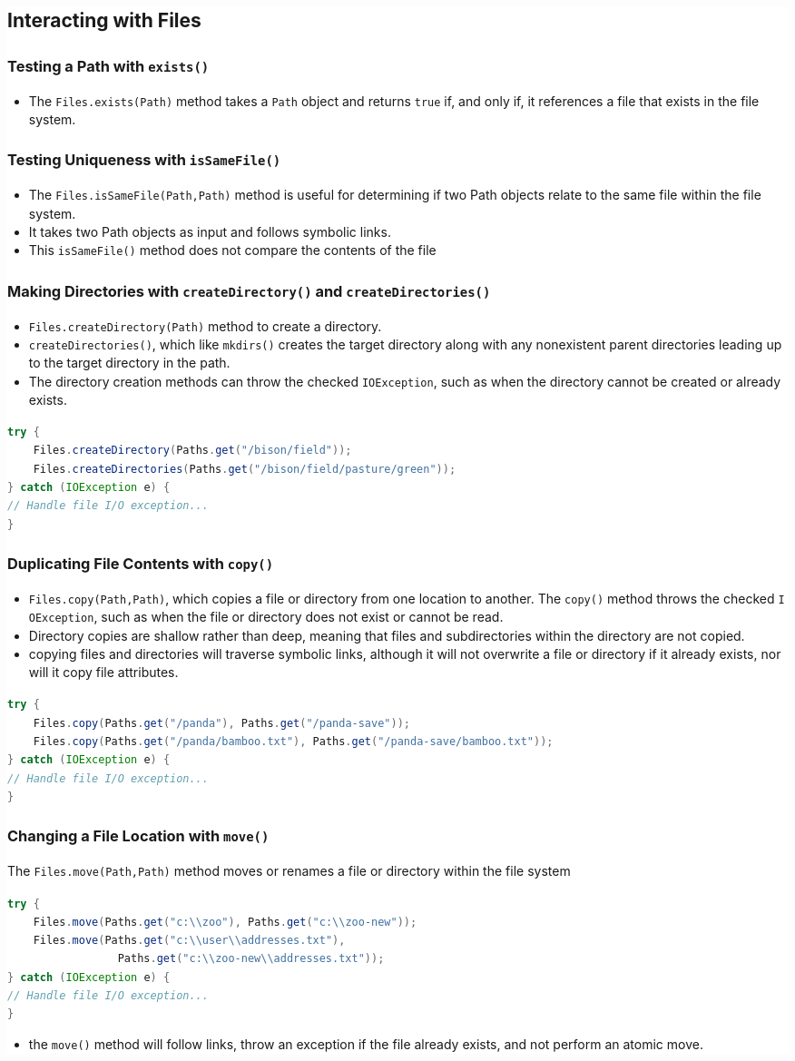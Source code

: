 ## Interacting with Files

### Testing a Path with `exists()`
- The `Files.exists(Path)` method takes a `Path` object and returns `true` if, and only if, it references a file that exists in the file system.

### Testing Uniqueness with `isSameFile()`
- The `Files.isSameFile(Path,Path)` method is useful for determining if two Path objects relate to the same file within the file system. 
- It takes two Path objects as input and follows symbolic links.
- This `isSameFile()` method does not compare the contents of the file

### Making Directories with `createDirectory()` and `createDirectories()`
- `Files.createDirectory(Path)` method to create a directory. 
- `createDirectories()`, which like `mkdirs()` creates the target directory along with any nonexistent parent directories leading up to the target directory in the path.
- The directory creation methods can throw the checked `IOException`, such as when the directory cannot be created or already exists.

```java
try {
    Files.createDirectory(Paths.get("/bison/field"));
    Files.createDirectories(Paths.get("/bison/field/pasture/green"));
} catch (IOException e) {
// Handle file I/O exception...
}
```

### Duplicating File Contents with `copy()`
- `Files.copy(Path,Path)`, which copies a file or directory from one location to another. The `copy()` method throws the checked `IOException`, such as when the file or directory does not exist or cannot be read.
- Directory copies are shallow rather than deep, meaning that files and subdirectories within the directory are not copied.
- copying files and directories will traverse symbolic links, although it
will not overwrite a file or directory if it already exists, nor will it copy file attributes.

```java
try {
    Files.copy(Paths.get("/panda"), Paths.get("/panda-save"));
    Files.copy(Paths.get("/panda/bamboo.txt"), Paths.get("/panda-save/bamboo.txt"));
} catch (IOException e) {
// Handle file I/O exception...
}
```

### Changing a File Location with `move()`
The `Files.move(Path,Path)` method moves or renames a file or directory within the file system

```java
try {
    Files.move(Paths.get("c:\\zoo"), Paths.get("c:\\zoo-new"));
    Files.move(Paths.get("c:\\user\\addresses.txt"),
                 Paths.get("c:\\zoo-new\\addresses.txt"));
} catch (IOException e) {
// Handle file I/O exception...
}
```
- the `move()` method will follow links, throw an exception if the file already exists, and not perform an atomic move.

